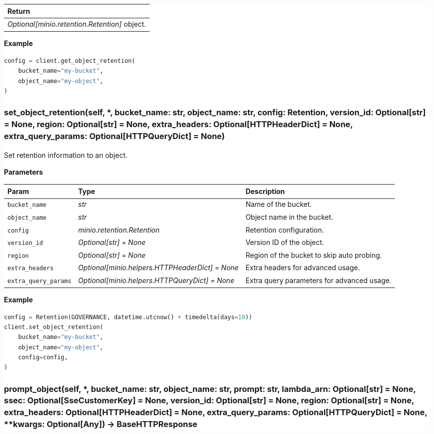 | Return                                        |
|:----------------------------------------------|
| _Optional[minio.retention.Retention]_ object. |


__Example__

```py
config = client.get_object_retention(
    bucket_name="my-bucket",
    object_name="my-object",
)
```

<a name="set_object_retention"></a>

### set_object_retention(self, *, bucket_name: str, object_name: str, config: Retention, version_id: Optional[str] = None, region: Optional[str] = None, extra_headers: Optional[HTTPHeaderDict] = None, extra_query_params: Optional[HTTPQueryDict] = None)

Set retention information to an object.

__Parameters__

| Param                | Type                                            | Description                                |
|:---------------------|:------------------------------------------------|:-------------------------------------------|
| `bucket_name`        | _str_                                           | Name of the bucket.                        |
| `object_name`        | _str_                                           | Object name in the bucket.                 |
| `config`             | _minio.retention.Retention_                     | Retention configuration.                   |
| `version_id`         | _Optional[str] = None_                          | Version ID of the object.                  |
| `region`             | _Optional[str] = None_                          | Region of the bucket to skip auto probing. |
| `extra_headers`      | _Optional[minio.helpers.HTTPHeaderDict] = None_ | Extra headers for advanced usage.          |
| `extra_query_params` | _Optional[minio.helpers.HTTPQueryDict] = None_  | Extra query parameters for advanced usage. |

__Example__

```py
config = Retention(GOVERNANCE, datetime.utcnow() + timedelta(days=10))
client.set_object_retention(
    bucket_name="my-bucket",
    object_name="my-object",
    config=config,
)
```

<a name="prompt_object"></a>

### prompt_object(self, *, bucket_name: str, object_name: str, prompt: str, lambda_arn: Optional[str] = None, ssec: Optional[SseCustomerKey] = None, version_id: Optional[str] = None, region: Optional[str] = None, extra_headers: Optional[HTTPHeaderDict] = None, extra_query_params: Optional[HTTPQueryDict] = None, **kwargs: Optional[Any]) -> BaseHTTPResponse
